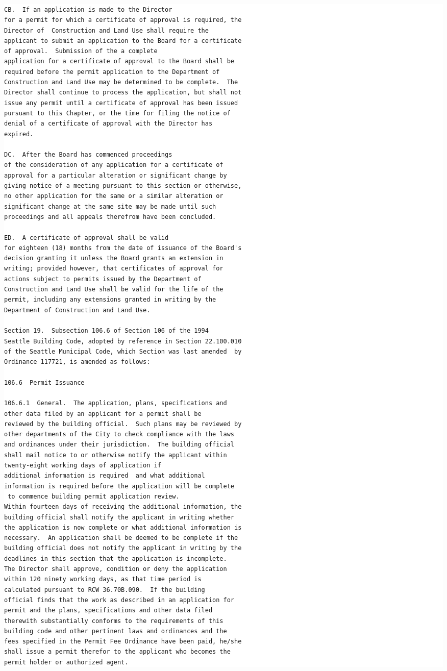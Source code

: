   
  
    CB.  If an application is made to the Director  
    for a permit for which a certificate of approval is required, the  
    Director of  Construction and Land Use shall require the  
    applicant to submit an application to the Board for a certificate  
    of approval.  Submission of the a complete  
    application for a certificate of approval to the Board shall be  
    required before the permit application to the Department of  
    Construction and Land Use may be determined to be complete.  The  
    Director shall continue to process the application, but shall not  
    issue any permit until a certificate of approval has been issued  
    pursuant to this Chapter, or the time for filing the notice of  
    denial of a certificate of approval with the Director has  
    expired.  
  
    DC.  After the Board has commenced proceedings  
    of the consideration of any application for a certificate of  
    approval for a particular alteration or significant change by  
    giving notice of a meeting pursuant to this section or otherwise,  
    no other application for the same or a similar alteration or  
    significant change at the same site may be made until such  
    proceedings and all appeals therefrom have been concluded.  
  
    ED.  A certificate of approval shall be valid  
    for eighteen (18) months from the date of issuance of the Board's  
    decision granting it unless the Board grants an extension in  
    writing; provided however, that certificates of approval for  
    actions subject to permits issued by the Department of  
    Construction and Land Use shall be valid for the life of the  
    permit, including any extensions granted in writing by the  
    Department of Construction and Land Use.  
  
    Section 19.  Subsection 106.6 of Section 106 of the 1994  
    Seattle Building Code, adopted by reference in Section 22.100.010  
    of the Seattle Municipal Code, which Section was last amended  by  
    Ordinance 117721, is amended as follows:  
  
    106.6  Permit Issuance  
  
    106.6.1  General.  The application, plans, specifications and  
    other data filed by an applicant for a permit shall be  
    reviewed by the building official.  Such plans may be reviewed by  
    other departments of the City to check compliance with the laws  
    and ordinances under their jurisdiction.  The building official  
    shall mail notice to or otherwise notify the applicant within  
    twenty-eight working days of application if  
    additional information is required  and what additional  
    information is required before the application will be complete  
     to commence building permit application review.    
    Within fourteen days of receiving the additional information, the  
    building official shall notify the applicant in writing whether  
    the application is now complete or what additional information is  
    necessary.  An application shall be deemed to be complete if the  
    building official does not notify the applicant in writing by the  
    deadlines in this section that the application is incomplete.   
    The Director shall approve, condition or deny the application   
    within 120 ninety working days, as that time period is  
    calculated pursuant to RCW 36.70B.090.  If the building  
    official finds that the work as described in an application for  
    permit and the plans, specifications and other data filed  
    therewith substantially conforms to the requirements of this  
    building code and other pertinent laws and ordinances and the  
    fees specified in the Permit Fee Ordinance have been paid, he/she  
    shall issue a permit therefor to the applicant who becomes the  
    permit holder or authorized agent.  
  